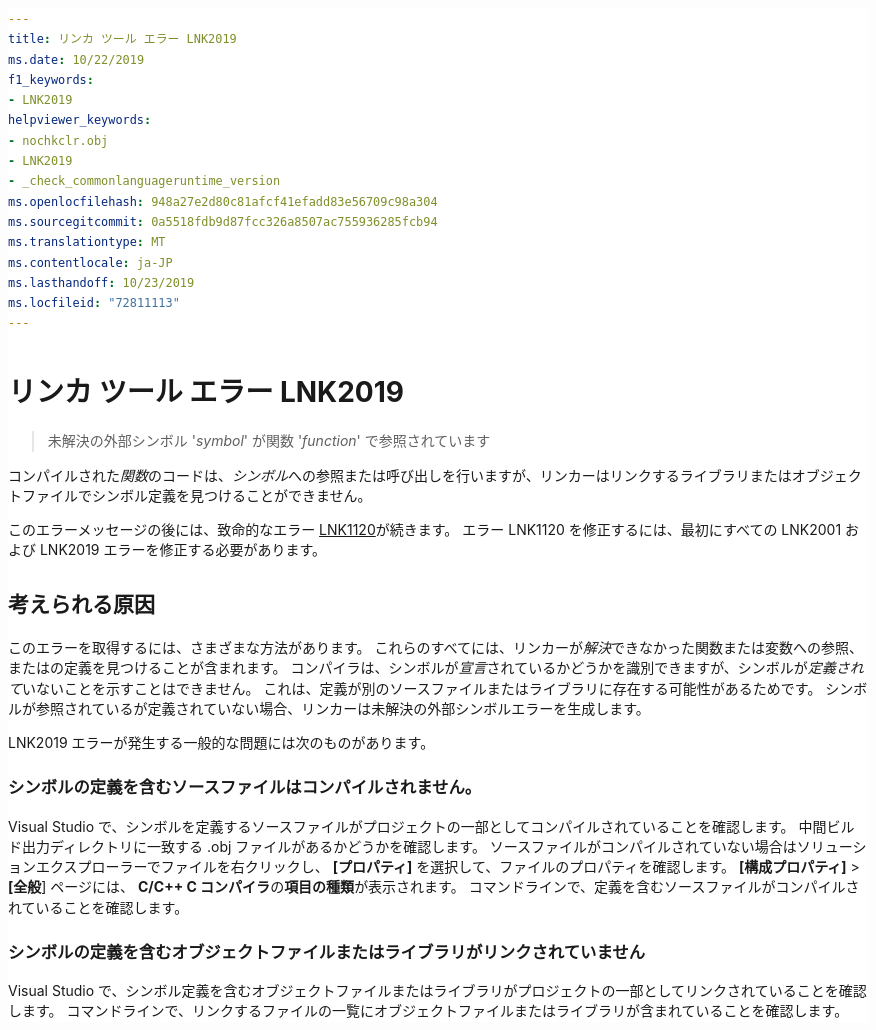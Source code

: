 ```yaml
---
title: リンカ ツール エラー LNK2019
ms.date: 10/22/2019
f1_keywords:
- LNK2019
helpviewer_keywords:
- nochkclr.obj
- LNK2019
- _check_commonlanguageruntime_version
ms.openlocfilehash: 948a27e2d80c81afcf41efadd83e56709c98a304
ms.sourcegitcommit: 0a5518fdb9d87fcc326a8507ac755936285fcb94
ms.translationtype: MT
ms.contentlocale: ja-JP
ms.lasthandoff: 10/23/2019
ms.locfileid: "72811113"
---
```

# <a name="linker-tools-error-lnk2019"></a>リンカ ツール エラー LNK2019

> 未解決の外部シンボル '*symbol*' が関数 '*function*' で参照されています

コンパイルされた*関数*のコードは、*シンボル*への参照または呼び出しを行いますが、リンカーはリンクするライブラリまたはオブジェクトファイルでシンボル定義を見つけることができません。

このエラーメッセージの後には、致命的なエラー [LNK1120](../../error-messages/tool-errors/linker-tools-error-lnk1120.md)が続きます。 エラー LNK1120 を修正するには、最初にすべての LNK2001 および LNK2019 エラーを修正する必要があります。

## <a name="possible-causes"></a>考えられる原因

このエラーを取得するには、さまざまな方法があります。 これらのすべてには、リンカーが*解決*できなかった関数または変数への参照、またはの定義を見つけることが含まれます。 コンパイラは、シンボルが*宣言*されているかどうかを識別できますが、シンボルが*定義されて*いないことを示すことはできません。 これは、定義が別のソースファイルまたはライブラリに存在する可能性があるためです。 シンボルが参照されているが定義されていない場合、リンカーは未解決の外部シンボルエラーを生成します。

LNK2019 エラーが発生する一般的な問題には次のものがあります。

### <a name="the-source-file-that-contains-the-definition-of-the-symbol-isnt-compiled"></a>シンボルの定義を含むソースファイルはコンパイルされません。

Visual Studio で、シンボルを定義するソースファイルがプロジェクトの一部としてコンパイルされていることを確認します。 中間ビルド出力ディレクトリに一致する .obj ファイルがあるかどうかを確認します。 ソースファイルがコンパイルされていない場合はソリューションエクスプローラーでファイルを右クリックし、 **[プロパティ]** を選択して、ファイルのプロパティを確認します。 **[構成プロパティ]**  >  **[全般**] ページには、 **C/C++ C コンパイラ**の**項目の種類**が表示されます。 コマンドラインで、定義を含むソースファイルがコンパイルされていることを確認します。

### <a name="the-object-file-or-library-that-contains-the-definition-of-the-symbol-isnt-linked"></a>シンボルの定義を含むオブジェクトファイルまたはライブラリがリンクされていません

Visual Studio で、シンボル定義を含むオブジェクトファイルまたはライブラリがプロジェクトの一部としてリンクされていることを確認します。 コマンドラインで、リンクするファイルの一覧にオブジェクトファイルまたはライブラリが含まれていることを確認します。
